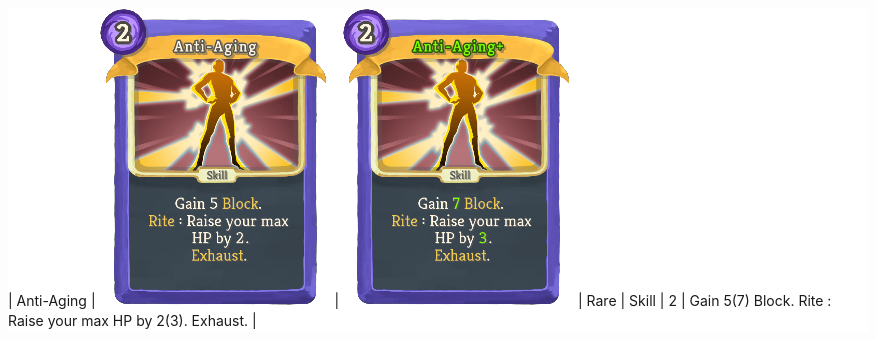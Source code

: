 | Anti-Aging | ![](small-card-images/Anti-Aging.png) | ![](small-card-images/Anti-AgingPlus.png) | Rare | Skill | 2 | Gain 5(7) Block. Rite : Raise your max HP by 2(3). Exhaust. |
